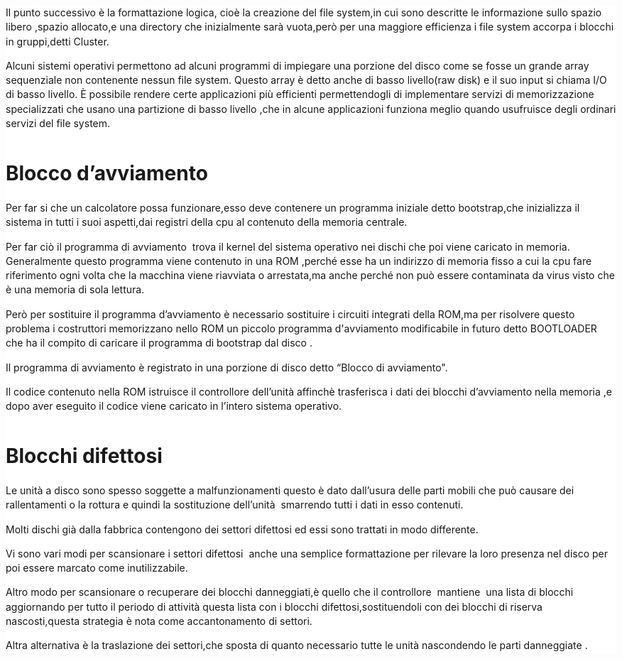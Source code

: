Il punto successivo è la formattazione logica, cioè la creazione del file system,in cui sono descritte le informazione sullo spazio libero ,spazio allocato,e una directory che inizialmente sarà vuota,però per una maggiore efficienza i file system accorpa i blocchi in gruppi,detti Cluster.

Alcuni sistemi operativi permettono ad alcuni programmi di impiegare una porzione del disco come se fosse un grande array sequenziale non contenente nessun file system. Questo array è detto anche di basso livello(raw disk) e il suo input si chiama I/O di basso livello. È possibile rendere certe applicazioni più efficienti permettendogli di implementare servizi di memorizzazione specializzati che usano una partizione di basso livello ,che in alcune applicazioni funziona meglio quando usufruisce degli ordinari servizi del file system.

# Blocco d’avviamento

Per far si che un calcolatore possa funzionare,esso deve contenere un programma iniziale detto bootstrap,che inizializza il sistema in tutti i suoi aspetti,dai registri della cpu al contenuto della memoria centrale. 

 Per far ciò il programma di avviamento  trova il kernel del sistema operativo nei dischi che poi viene caricato in memoria. Generalmente questo programma viene contenuto in una ROM ,perché esse ha un indirizzo di memoria fisso a cui la cpu fare riferimento ogni volta che la macchina viene riavviata o arrestata,ma anche perché non può essere contaminata da virus visto che è una memoria di sola lettura.

Però per sostituire il programma d’avviamento è necessario sostituire i circuiti integrati della ROM,ma per risolvere questo problema i costruttori memorizzano nello ROM un piccolo programma d'avviamento modificabile in futuro detto BOOTLOADER che ha il compito di caricare il programma di bootstrap dal disco .

Il programma di avviamento è registrato in una porzione di disco detto “Blocco di avviamento".

Il codice contenuto nella ROM istruisce il controllore dell’unità affinchè trasferisca i dati dei blocchi d’avviamento nella memoria ,e dopo aver eseguito il codice viene caricato in l’intero sistema operativo.

  

# Blocchi difettosi 

 Le unità a disco sono spesso soggette a malfunzionamenti questo è dato dall’usura delle parti mobili che può causare dei rallentamenti o la rottura e quindi la sostituzione dell’unità  smarrendo tutti i dati in esso contenuti.

Molti dischi già dalla fabbrica contengono dei settori difettosi ed essi sono trattati in modo differente.

Vi sono vari modi per scansionare i settori difettosi  anche una semplice formattazione per rilevare la loro presenza nel disco per poi essere marcato come inutilizzabile.

Altro modo per scansionare o recuperare dei blocchi danneggiati,è quello che il controllore  mantiene  una lista di blocchi aggiornando per tutto il periodo di attività questa lista con i blocchi difettosi,sostituendoli con dei blocchi di riserva nascosti,questa strategia è nota come accantonamento di settori.

Altra alternativa è la traslazione dei settori,che sposta di quanto necessario tutte le unità nascondendo le parti danneggiate .
